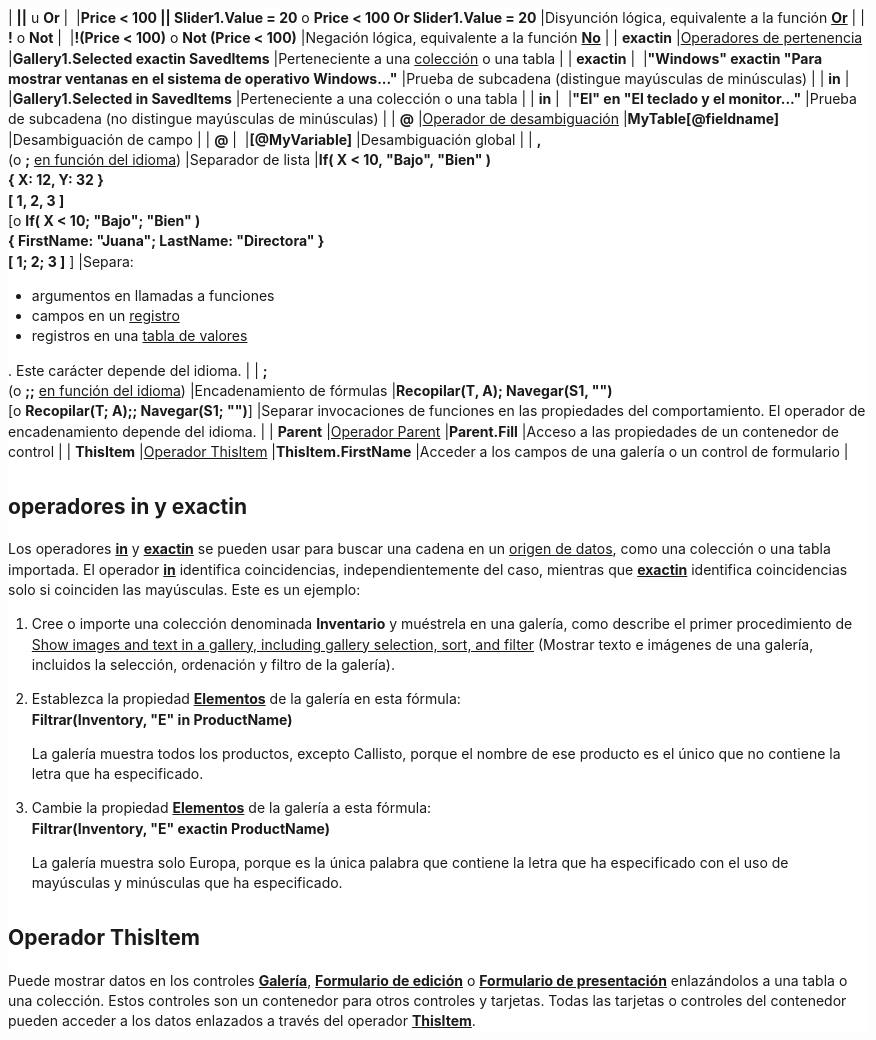| **&#124;&#124;** u **Or** |&nbsp; |**Price &lt; 100 &#124;&#124; Slider1.Value = 20** o **Price &lt; 100 Or Slider1.Value = 20** |Disyunción lógica, equivalente a la función **[Or](function-logicals.md)** |
| **!** o **Not** |&nbsp; |**!(Price &lt; 100)** o **Not (Price &lt; 100)** |Negación lógica, equivalente a la función **[No](function-logicals.md)** |
| **exactin** |[Operadores de pertenencia](#in-and-exactin-operators) |**Gallery1.Selected exactin SavedItems** |Perteneciente a una [colección](../working-with-data-sources.md#collections) o una tabla |
| **exactin** |&nbsp; |**&quot;Windows&quot; exactin "Para mostrar ventanas en el sistema de operativo Windows..."** |Prueba de subcadena (distingue mayúsculas de minúsculas) |
| **in** |&nbsp; |**Gallery1.Selected in SavedItems** |Perteneciente a una colección o una tabla |
| **in** |&nbsp; |**&quot;El&quot; en &quot;El teclado y el monitor...&quot;** |Prueba de subcadena (no distingue mayúsculas de minúsculas) |
| **@** |[Operador de desambiguación](#disambiguation-operator) |**MyTable[@fieldname]** |Desambiguación de campo |
| **@** |&nbsp; |**[@MyVariable]** |Desambiguación global |
| **,**<br>(o **;** [en función del idioma](../global-apps.md)) |Separador de lista |**If( X < 10, "Bajo", "Bien" )**<br>**{ X: 12, Y: 32 }**<br>**[ 1, 2, 3 ]**<br>[o **If( X < 10; "Bajo"; "Bien" )<br>{ FirstName: "Juana"; LastName: "Directora" }<br>[ 1; 2; 3 ]** ] |Separa: <ul><li>argumentos en llamadas a funciones</li><li>campos en un [registro](../working-with-tables.md#elements-of-a-table)</li><li>registros en una [tabla de valores](../working-with-tables.md#inline-syntax)</li></ul>.  Este carácter depende del idioma. |
| **;**<br>(o **;;** [en función del idioma](../global-apps.md)) |Encadenamiento de fórmulas |**Recopilar(T, A); Navegar(S1, &quot;&quot;)**<br>[o **Recopilar(T; A);; Navegar(S1; &quot;&quot;)**] |Separar invocaciones de funciones en las propiedades del comportamiento.  El operador de encadenamiento depende del idioma. |
| **Parent** |[Operador Parent](#parent-operator) |**Parent.Fill** |Acceso a las propiedades de un contenedor de control |
| **ThisItem** |[Operador ThisItem](#thisitem-operator) |**ThisItem.FirstName** |Acceder a los campos de una galería o un control de formulario |

## <a name="in-and-exactin-operators"></a>operadores in y exactin
Los operadores **[in](operators.md#in-and-exactin-operators)** y **[exactin](operators.md#in-and-exactin-operators)** se pueden usar para buscar una cadena en un [origen de datos](../working-with-data-sources.md), como una colección o una tabla importada. El operador **[in](operators.md#in-and-exactin-operators)** identifica coincidencias, independientemente del caso, mientras que  **[exactin](operators.md#in-and-exactin-operators)** identifica coincidencias solo si coinciden las mayúsculas. Este es un ejemplo:

1. Cree o importe una colección denominada **Inventario** y muéstrela en una galería, como describe el primer procedimiento de [Show images and text in a gallery, including gallery selection, sort, and filter](../show-images-text-gallery-sort-filter.md) (Mostrar texto e imágenes de una galería, incluidos la selección, ordenación y filtro de la galería).
2. Establezca la propiedad **[Elementos](../controls/properties-core.md)** de la galería en esta fórmula:
   <br>**Filtrar(Inventory, "E" in ProductName)**
   
    La galería muestra todos los productos, excepto Callisto, porque el nombre de ese producto es el único que no contiene la letra que ha especificado.
3. Cambie la propiedad **[Elementos](../controls/properties-core.md)** de la galería a esta fórmula:
   <br>**Filtrar(Inventory, "E" exactin ProductName)**
   
    La galería muestra solo Europa, porque es la única palabra que contiene la letra que ha especificado con el uso de mayúsculas y minúsculas que ha especificado.

## <a name="thisitem-operator"></a>Operador ThisItem
Puede mostrar datos en los controles **[Galería](../controls/control-gallery.md)**, **[Formulario de edición](../controls/control-form-detail.md)** o **[Formulario de presentación](../controls/control-form-detail.md)**  enlazándolos a una tabla o una colección.  Estos controles son un contenedor para otros controles y tarjetas.  Todas las tarjetas o controles del contenedor pueden acceder a los datos enlazados a través del operador **[ThisItem](operators.md#thisitem-operator)**.   
